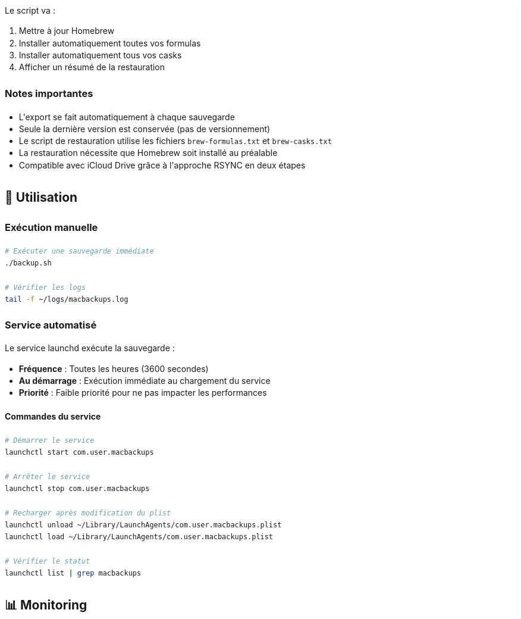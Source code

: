 Le script va :
1. Mettre à jour Homebrew
2. Installer automatiquement toutes vos formulas
3. Installer automatiquement tous vos casks
4. Afficher un résumé de la restauration

### Notes importantes

- L'export se fait automatiquement à chaque sauvegarde
- Seule la dernière version est conservée (pas de versionnement)
- Le script de restauration utilise les fichiers `brew-formulas.txt` et `brew-casks.txt`
- La restauration nécessite que Homebrew soit installé au préalable
- Compatible avec iCloud Drive grâce à l'approche RSYNC en deux étapes

## 🔄 Utilisation

### Exécution manuelle

```bash
# Exécuter une sauvegarde immédiate
./backup.sh

# Vérifier les logs
tail -f ~/logs/macbackups.log
```

### Service automatisé

Le service launchd exécute la sauvegarde :
- **Fréquence** : Toutes les heures (3600 secondes)
- **Au démarrage** : Exécution immédiate au chargement du service
- **Priorité** : Faible priorité pour ne pas impacter les performances

#### Commandes du service

```bash
# Démarrer le service
launchctl start com.user.macbackups

# Arrêter le service
launchctl stop com.user.macbackups

# Recharger après modification du plist
launchctl unload ~/Library/LaunchAgents/com.user.macbackups.plist
launchctl load ~/Library/LaunchAgents/com.user.macbackups.plist

# Vérifier le statut
launchctl list | grep macbackups
```

## 📊 Monitoring
